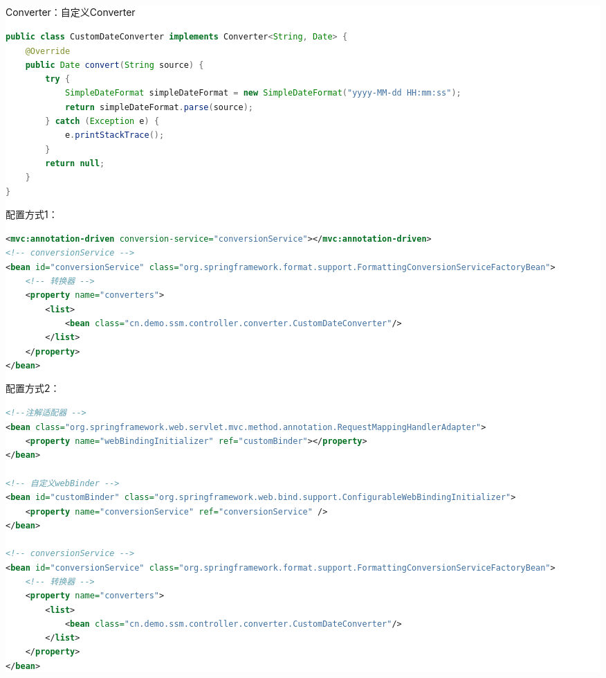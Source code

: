 Converter：自定义Converter

~~~java
public class CustomDateConverter implements Converter<String, Date> {
	@Override
	public Date convert(String source) {
		try {
			SimpleDateFormat simpleDateFormat = new SimpleDateFormat("yyyy-MM-dd HH:mm:ss");
			return simpleDateFormat.parse(source);
		} catch (Exception e) {
			e.printStackTrace();
		}
		return null;
	}
}
~~~

配置方式1：

~~~xml
<mvc:annotation-driven conversion-service="conversionService"></mvc:annotation-driven>
<!-- conversionService -->
<bean id="conversionService" class="org.springframework.format.support.FormattingConversionServiceFactoryBean">
	<!-- 转换器 -->
	<property name="converters">
		<list>
			<bean class="cn.demo.ssm.controller.converter.CustomDateConverter"/>
		</list>
	</property>
</bean>
~~~

配置方式2：

~~~xml
<!--注解适配器 -->
<bean class="org.springframework.web.servlet.mvc.method.annotation.RequestMappingHandlerAdapter">
	<property name="webBindingInitializer" ref="customBinder"></property> 
</bean>

<!-- 自定义webBinder -->
<bean id="customBinder" class="org.springframework.web.bind.support.ConfigurableWebBindingInitializer">
	<property name="conversionService" ref="conversionService" />
</bean>

<!-- conversionService -->
<bean id="conversionService" class="org.springframework.format.support.FormattingConversionServiceFactoryBean">
	<!-- 转换器 -->
	<property name="converters">
		<list>
			<bean class="cn.demo.ssm.controller.converter.CustomDateConverter"/>
		</list>
	</property>
</bean>
~~~
